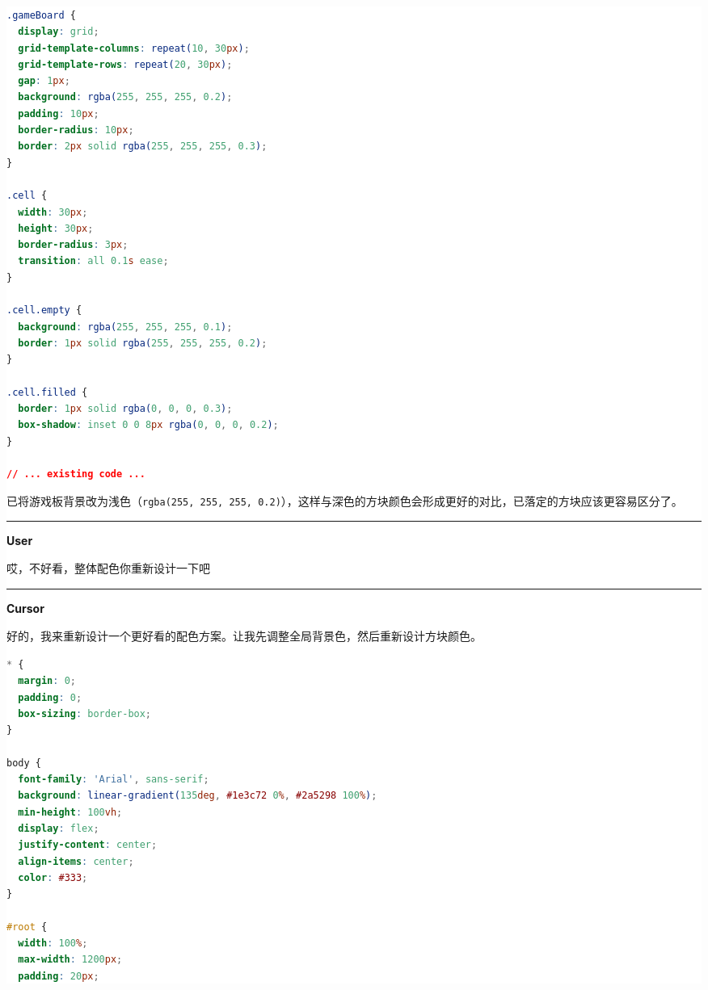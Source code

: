```css
.gameBoard {
  display: grid;
  grid-template-columns: repeat(10, 30px);
  grid-template-rows: repeat(20, 30px);
  gap: 1px;
  background: rgba(255, 255, 255, 0.2);
  padding: 10px;
  border-radius: 10px;
  border: 2px solid rgba(255, 255, 255, 0.3);
}

.cell {
  width: 30px;
  height: 30px;
  border-radius: 3px;
  transition: all 0.1s ease;
}

.cell.empty {
  background: rgba(255, 255, 255, 0.1);
  border: 1px solid rgba(255, 255, 255, 0.2);
}

.cell.filled {
  border: 1px solid rgba(0, 0, 0, 0.3);
  box-shadow: inset 0 0 8px rgba(0, 0, 0, 0.2);
}

// ... existing code ...
```

已将游戏板背景改为浅色（`rgba(255, 255, 255, 0.2)`），这样与深色的方块颜色会形成更好的对比，已落定的方块应该更容易区分了。

---

**User**

哎，不好看，整体配色你重新设计一下吧

---

**Cursor**

好的，我来重新设计一个更好看的配色方案。让我先调整全局背景色，然后重新设计方块颜色。


```css
* {
  margin: 0;
  padding: 0;
  box-sizing: border-box;
}

body {
  font-family: 'Arial', sans-serif;
  background: linear-gradient(135deg, #1e3c72 0%, #2a5298 100%);
  min-height: 100vh;
  display: flex;
  justify-content: center;
  align-items: center;
  color: #333;
}

#root {
  width: 100%;
  max-width: 1200px;
  padding: 20px;
```